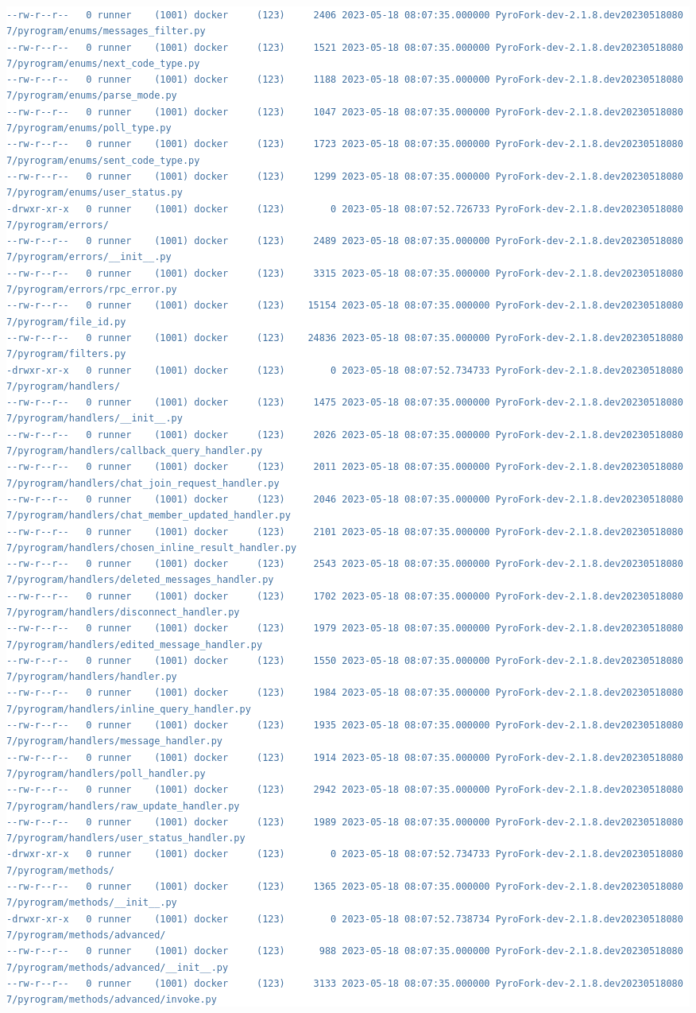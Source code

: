 ```diff
--rw-r--r--   0 runner    (1001) docker     (123)     2406 2023-05-18 08:07:35.000000 PyroFork-dev-2.1.8.dev202305180807/pyrogram/enums/messages_filter.py
--rw-r--r--   0 runner    (1001) docker     (123)     1521 2023-05-18 08:07:35.000000 PyroFork-dev-2.1.8.dev202305180807/pyrogram/enums/next_code_type.py
--rw-r--r--   0 runner    (1001) docker     (123)     1188 2023-05-18 08:07:35.000000 PyroFork-dev-2.1.8.dev202305180807/pyrogram/enums/parse_mode.py
--rw-r--r--   0 runner    (1001) docker     (123)     1047 2023-05-18 08:07:35.000000 PyroFork-dev-2.1.8.dev202305180807/pyrogram/enums/poll_type.py
--rw-r--r--   0 runner    (1001) docker     (123)     1723 2023-05-18 08:07:35.000000 PyroFork-dev-2.1.8.dev202305180807/pyrogram/enums/sent_code_type.py
--rw-r--r--   0 runner    (1001) docker     (123)     1299 2023-05-18 08:07:35.000000 PyroFork-dev-2.1.8.dev202305180807/pyrogram/enums/user_status.py
-drwxr-xr-x   0 runner    (1001) docker     (123)        0 2023-05-18 08:07:52.726733 PyroFork-dev-2.1.8.dev202305180807/pyrogram/errors/
--rw-r--r--   0 runner    (1001) docker     (123)     2489 2023-05-18 08:07:35.000000 PyroFork-dev-2.1.8.dev202305180807/pyrogram/errors/__init__.py
--rw-r--r--   0 runner    (1001) docker     (123)     3315 2023-05-18 08:07:35.000000 PyroFork-dev-2.1.8.dev202305180807/pyrogram/errors/rpc_error.py
--rw-r--r--   0 runner    (1001) docker     (123)    15154 2023-05-18 08:07:35.000000 PyroFork-dev-2.1.8.dev202305180807/pyrogram/file_id.py
--rw-r--r--   0 runner    (1001) docker     (123)    24836 2023-05-18 08:07:35.000000 PyroFork-dev-2.1.8.dev202305180807/pyrogram/filters.py
-drwxr-xr-x   0 runner    (1001) docker     (123)        0 2023-05-18 08:07:52.734733 PyroFork-dev-2.1.8.dev202305180807/pyrogram/handlers/
--rw-r--r--   0 runner    (1001) docker     (123)     1475 2023-05-18 08:07:35.000000 PyroFork-dev-2.1.8.dev202305180807/pyrogram/handlers/__init__.py
--rw-r--r--   0 runner    (1001) docker     (123)     2026 2023-05-18 08:07:35.000000 PyroFork-dev-2.1.8.dev202305180807/pyrogram/handlers/callback_query_handler.py
--rw-r--r--   0 runner    (1001) docker     (123)     2011 2023-05-18 08:07:35.000000 PyroFork-dev-2.1.8.dev202305180807/pyrogram/handlers/chat_join_request_handler.py
--rw-r--r--   0 runner    (1001) docker     (123)     2046 2023-05-18 08:07:35.000000 PyroFork-dev-2.1.8.dev202305180807/pyrogram/handlers/chat_member_updated_handler.py
--rw-r--r--   0 runner    (1001) docker     (123)     2101 2023-05-18 08:07:35.000000 PyroFork-dev-2.1.8.dev202305180807/pyrogram/handlers/chosen_inline_result_handler.py
--rw-r--r--   0 runner    (1001) docker     (123)     2543 2023-05-18 08:07:35.000000 PyroFork-dev-2.1.8.dev202305180807/pyrogram/handlers/deleted_messages_handler.py
--rw-r--r--   0 runner    (1001) docker     (123)     1702 2023-05-18 08:07:35.000000 PyroFork-dev-2.1.8.dev202305180807/pyrogram/handlers/disconnect_handler.py
--rw-r--r--   0 runner    (1001) docker     (123)     1979 2023-05-18 08:07:35.000000 PyroFork-dev-2.1.8.dev202305180807/pyrogram/handlers/edited_message_handler.py
--rw-r--r--   0 runner    (1001) docker     (123)     1550 2023-05-18 08:07:35.000000 PyroFork-dev-2.1.8.dev202305180807/pyrogram/handlers/handler.py
--rw-r--r--   0 runner    (1001) docker     (123)     1984 2023-05-18 08:07:35.000000 PyroFork-dev-2.1.8.dev202305180807/pyrogram/handlers/inline_query_handler.py
--rw-r--r--   0 runner    (1001) docker     (123)     1935 2023-05-18 08:07:35.000000 PyroFork-dev-2.1.8.dev202305180807/pyrogram/handlers/message_handler.py
--rw-r--r--   0 runner    (1001) docker     (123)     1914 2023-05-18 08:07:35.000000 PyroFork-dev-2.1.8.dev202305180807/pyrogram/handlers/poll_handler.py
--rw-r--r--   0 runner    (1001) docker     (123)     2942 2023-05-18 08:07:35.000000 PyroFork-dev-2.1.8.dev202305180807/pyrogram/handlers/raw_update_handler.py
--rw-r--r--   0 runner    (1001) docker     (123)     1989 2023-05-18 08:07:35.000000 PyroFork-dev-2.1.8.dev202305180807/pyrogram/handlers/user_status_handler.py
-drwxr-xr-x   0 runner    (1001) docker     (123)        0 2023-05-18 08:07:52.734733 PyroFork-dev-2.1.8.dev202305180807/pyrogram/methods/
--rw-r--r--   0 runner    (1001) docker     (123)     1365 2023-05-18 08:07:35.000000 PyroFork-dev-2.1.8.dev202305180807/pyrogram/methods/__init__.py
-drwxr-xr-x   0 runner    (1001) docker     (123)        0 2023-05-18 08:07:52.738734 PyroFork-dev-2.1.8.dev202305180807/pyrogram/methods/advanced/
--rw-r--r--   0 runner    (1001) docker     (123)      988 2023-05-18 08:07:35.000000 PyroFork-dev-2.1.8.dev202305180807/pyrogram/methods/advanced/__init__.py
--rw-r--r--   0 runner    (1001) docker     (123)     3133 2023-05-18 08:07:35.000000 PyroFork-dev-2.1.8.dev202305180807/pyrogram/methods/advanced/invoke.py
```